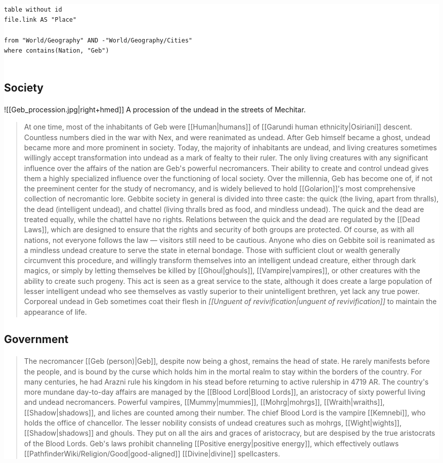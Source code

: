 ```dataview
table without id
file.link AS "Place"

from "World/Geography" AND -"World/Geography/Cities"
where contains(Nation, "Geb")


```
## Society

![[Geb_procession.jpg|right+hmed]] 
 A procession of the undead in the streets of Mechitar.
> At one time, most of the inhabitants of Geb were [[Human|humans]] of [[Garundi human ethnicity|Osiriani]] descent. Countless numbers died in the war with Nex, and were reanimated as undead. After Geb himself became a ghost, undead became more and more prominent in society. Today, the majority of inhabitants are undead, and living creatures sometimes willingly accept transformation into undead as a mark of fealty to their ruler. The only living creatures with any significant influence over the affairs of the nation are Geb's powerful necromancers. Their ability to create and control undead gives them a highly specialized influence over the functioning of local society. Over the millennia, Geb has become one of, if not the preeminent center for the study of necromancy, and is widely believed to hold [[Golarion]]'s most comprehensive collection of necromantic lore.
> Gebbite society in general is divided into three caste: the quick (the living, apart from thralls), the dead (intelligent undead), and chattel (living thralls bred as food, and mindless undead). The quick and the dead are treated equally, while the chattel have no rights. Relations between the quick and the dead are regulated by the [[Dead Laws]], which are designed to ensure that the rights and security of both groups are protected. Of course, as with all nations, not everyone follows the law — visitors still need to be cautious.
> Anyone who dies on Gebbite soil is reanimated as a mindless undead creature to serve the state in eternal bondage. Those with sufficient clout or wealth generally circumvent this procedure, and willingly transform themselves into an intelligent undead creature, either through dark magics, or simply by letting themselves be killed by [[Ghoul|ghouls]], [[Vampire|vampires]], or other creatures with the ability to create such progeny. This act is seen as a great service to the state, although it does create a large population of lesser intelligent undead who see themselves as vastly superior to their unintelligent brethren, yet lack any true power.
> Corporeal undead in Geb sometimes coat their flesh in *[[Unguent of revivification|unguent of revivification]]* to maintain the appearance of life.


## Government

> The necromancer [[Geb (person)|Geb]], despite now being a ghost, remains the head of state. He rarely manifests before the people, and is bound by the curse which holds him in the mortal realm to stay within the borders of the country. For many centuries, he had Arazni rule his kingdom in his stead before returning to active rulership in 4719 AR.
> The country's more mundane day-to-day affairs are managed by the [[Blood Lord|Blood Lords]], an aristocracy of sixty powerful living and undead necromancers. Powerful vampires, [[Mummy|mummies]], [[Mohrg|mohrgs]], [[Wraith|wraiths]], [[Shadow|shadows]], and liches are counted among their number. The chief Blood Lord is the vampire [[Kemnebi]], who holds the office of chancellor.
> The lesser nobility consists of undead creatures such as mohrgs, [[Wight|wights]], [[Shadow|shadows]] and ghouls. They put on all the airs and graces of aristocracy, but are despised by the true aristocrats of the Blood Lords.
> Geb's laws prohibit channeling [[Positive energy|positive energy]], which effectively outlaws [[PathfinderWiki/Religion/Good|good-aligned]] [[Divine|divine]] spellcasters.
